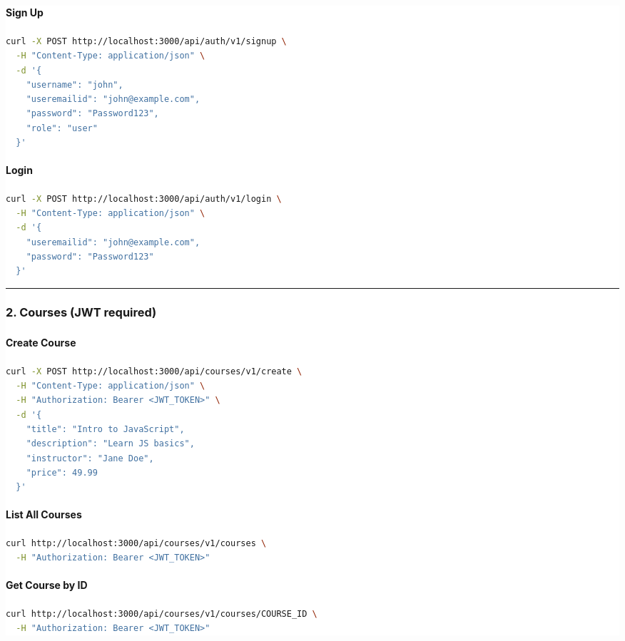#### Sign Up

```bash
curl -X POST http://localhost:3000/api/auth/v1/signup \
  -H "Content-Type: application/json" \
  -d '{
    "username": "john",
    "useremailid": "john@example.com",
    "password": "Password123",
    "role": "user"
  }'
```

#### Login

```bash
curl -X POST http://localhost:3000/api/auth/v1/login \
  -H "Content-Type: application/json" \
  -d '{
    "useremailid": "john@example.com",
    "password": "Password123"
  }'
```

---

### 2. Courses (JWT required)

#### Create Course

```bash
curl -X POST http://localhost:3000/api/courses/v1/create \
  -H "Content-Type: application/json" \
  -H "Authorization: Bearer <JWT_TOKEN>" \
  -d '{
    "title": "Intro to JavaScript",
    "description": "Learn JS basics",
    "instructor": "Jane Doe",
    "price": 49.99
  }'
```

#### List All Courses

```bash
curl http://localhost:3000/api/courses/v1/courses \
  -H "Authorization: Bearer <JWT_TOKEN>"
```

#### Get Course by ID

```bash
curl http://localhost:3000/api/courses/v1/courses/COURSE_ID \
  -H "Authorization: Bearer <JWT_TOKEN>"
```
